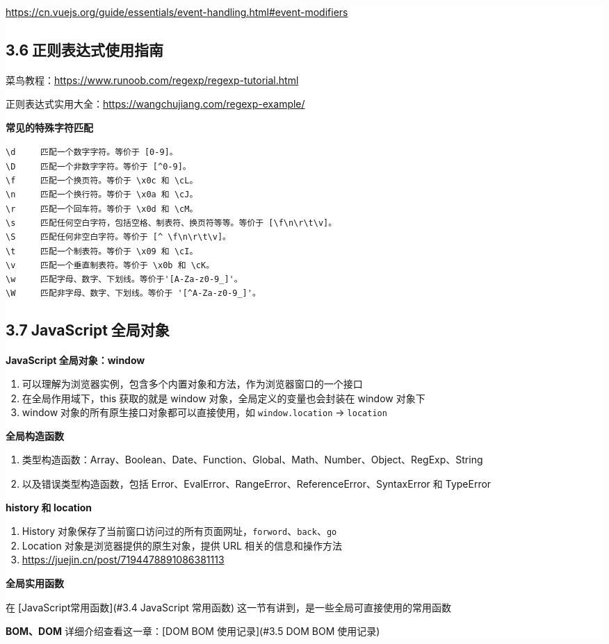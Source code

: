 https://cn.vuejs.org/guide/essentials/event-handling.html#event-modifiers



## 3.6 正则表达式使用指南

菜鸟教程：https://www.runoob.com/regexp/regexp-tutorial.html

正则表达式实用大全：https://wangchujiang.com/regexp-example/



**常见的特殊字符匹配**

```
\d     匹配一个数字字符。等价于 [0-9]。
\D     匹配一个非数字字符。等价于 [^0-9]。
\f     匹配一个换页符。等价于 \x0c 和 \cL。
\n     匹配一个换行符。等价于 \x0a 和 \cJ。
\r     匹配一个回车符。等价于 \x0d 和 \cM。
\s     匹配任何空白字符，包括空格、制表符、换页符等等。等价于 [\f\n\r\t\v]。
\S     匹配任何非空白字符。等价于 [^ \f\n\r\t\v]。
\t     匹配一个制表符。等价于 \x09 和 \cI。
\v     匹配一个垂直制表符。等价于 \x0b 和 \cK。
\w     匹配字母、数字、下划线。等价于'[A-Za-z0-9_]'。
\W     匹配非字母、数字、下划线。等价于 '[^A-Za-z0-9_]'。 
```



## 3.7 JavaScript 全局对象

**JavaScript 全局对象：window**

1. 可以理解为浏览器实例，包含多个内置对象和方法，作为浏览器窗口的一个接口
2. 在全局作用域下，this 获取的就是 window 对象，全局定义的变量也会封装在 window 对象下
3. window 对象的所有原生接口对象都可以直接使用，如 `window.location` -> `location` 



**全局构造函数**

1. 类型构造函数：Array、Boolean、Date、Function、Global、Math、Number、Object、RegExp、String

2. 以及错误类型构造函数，包括 Error、EvalError、RangeError、ReferenceError、SyntaxError 和 TypeError



**history 和 location**

1. History 对象保存了当前窗口访问过的所有页面网址，`forword`、`back`、`go`
2. Location 对象是浏览器提供的原生对象，提供 URL 相关的信息和操作方法
3. https://juejin.cn/post/7194478891086381113



**全局实用函数**

在 [JavaScript常用函数](#3.4 JavaScript 常用函数) 这一节有讲到，是一些全局可直接使用的常用函数



**BOM、DOM**
详细介绍查看这一章：[DOM BOM 使用记录](#3.5 DOM BOM 使用记录)


  [K in keyof T as `prefix_${string & K}`]: T[K]